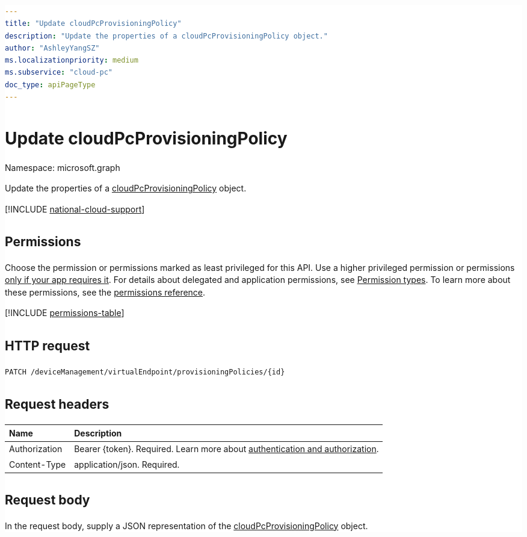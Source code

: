 ```yaml
---
title: "Update cloudPcProvisioningPolicy"
description: "Update the properties of a cloudPcProvisioningPolicy object."
author: "AshleyYangSZ"
ms.localizationpriority: medium
ms.subservice: "cloud-pc"
doc_type: apiPageType
---
```


# Update cloudPcProvisioningPolicy

Namespace: microsoft.graph

Update the properties of a [cloudPcProvisioningPolicy](../resources/cloudpcprovisioningpolicy.md) object.

[!INCLUDE [national-cloud-support](../../includes/global-only.md)]

## Permissions

Choose the permission or permissions marked as least privileged for this API. Use a higher privileged permission or permissions [only if your app requires it](/graph/permissions-overview#best-practices-for-using-microsoft-graph-permissions). For details about delegated and application permissions, see [Permission types](/graph/permissions-overview#permission-types). To learn more about these permissions, see the [permissions reference](/graph/permissions-reference).


[!INCLUDE [permissions-table](../includes/permissions/cloudpcprovisioningpolicy-update-permissions.md)]

## HTTP request



``` http
PATCH /deviceManagement/virtualEndpoint/provisioningPolicies/{id}
```

## Request headers

| Name          | Description                |
| :------------ | :------------------------  |
|Authorization|Bearer {token}. Required. Learn more about [authentication and authorization](/graph/auth/auth-concepts).|
| Content-Type  | application/json. Required.|

## Request body

In the request body, supply a JSON representation of the [cloudPcProvisioningPolicy](../resources/cloudpcprovisioningpolicy.md) object.
